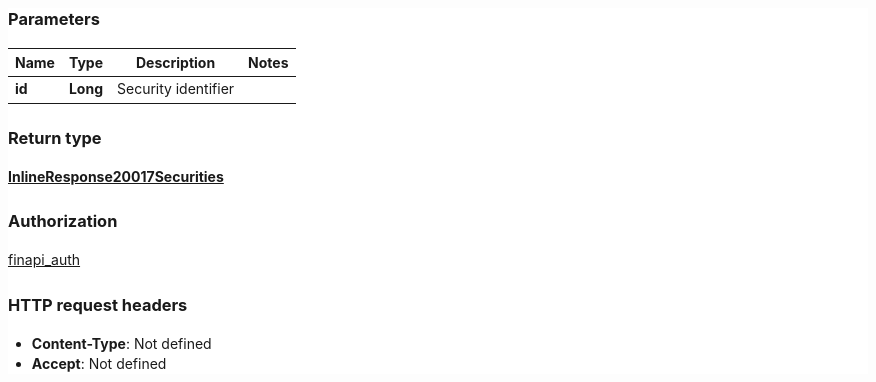 ### Parameters

Name | Type | Description  | Notes
------------- | ------------- | ------------- | -------------
 **id** | **Long**| Security identifier |

### Return type

[**InlineResponse20017Securities**](InlineResponse20017Securities.md)

### Authorization

[finapi_auth](../README.md#finapi_auth)

### HTTP request headers

 - **Content-Type**: Not defined
 - **Accept**: Not defined


